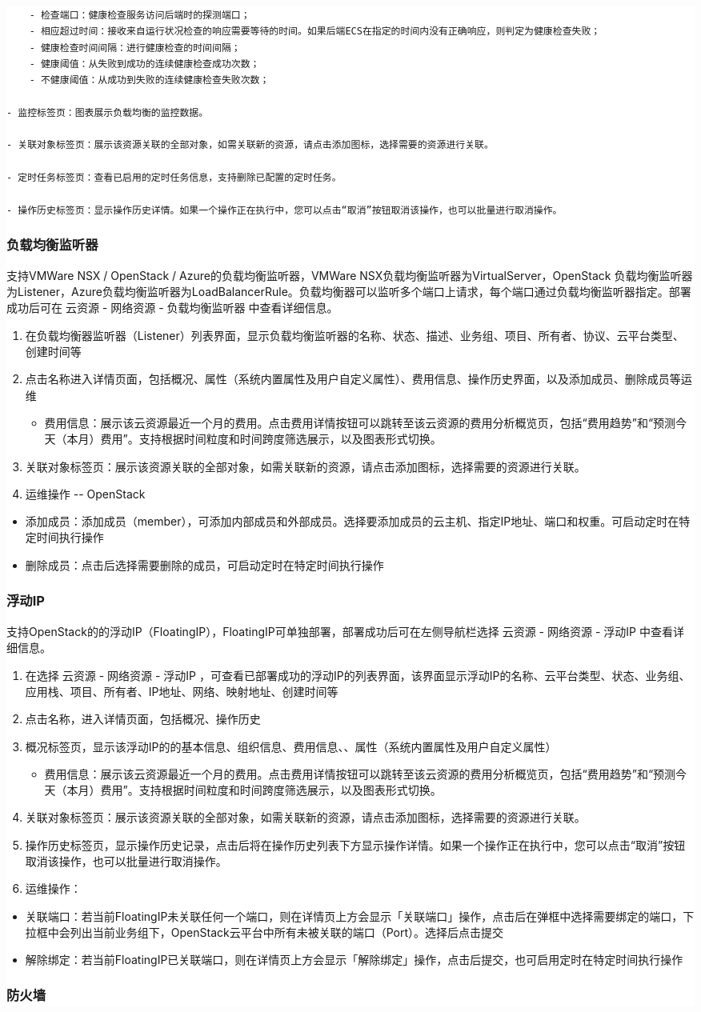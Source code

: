         - 检查端口：健康检查服务访问后端时的探测端口；
        - 相应超过时间：接收来自运行状况检查的响应需要等待的时间。如果后端ECS在指定的时间内没有正确响应，则判定为健康检查失败；
        - 健康检查时间间隔：进行健康检查的时间间隔；
        - 健康阈值：从失败到成功的连续健康检查成功次数；
        - 不健康阈值：从成功到失败的连续健康检查失败次数；
    
    - 监控标签页：图表展示负载均衡的监控数据。

    - 关联对象标签页：展示该资源关联的全部对象，如需关联新的资源，请点击添加图标，选择需要的资源进行关联。 
    
    - 定时任务标签页：查看已启用的定时任务信息，支持删除已配置的定时任务。
    
    - 操作历史标签页：显示操作历史详情。如果一个操作正在执行中，您可以点击“取消”按钮取消该操作，也可以批量进行取消操作。


### 负载均衡监听器

支持VMWare NSX / OpenStack / Azure的负载均衡监听器，VMWare NSX负载均衡监听器为VirtualServer，OpenStack 负载均衡监听器为Listener，Azure负载均衡监听器为LoadBalancerRule。负载均衡器可以监听多个端口上请求，每个端口通过负载均衡监听器指定。部署成功后可在 云资源 - 网络资源 - 负载均衡监听器 中查看详细信息。

1.  在负载均衡器监听器（Listener）列表界面，显示负载均衡监听器的名称、状态、描述、业务组、项目、所有者、协议、云平台类型、创建时间等

2.  点击名称进入详情页面，包括概况、属性（系统内置属性及用户自定义属性）、费用信息、操作历史界面，以及添加成员、删除成员等运维

    -   费用信息：展示该云资源最近一个月的费用。点击费用详情按钮可以跳转至该云资源的费用分析概览页，包括“费用趋势”和“预测今天（本月）费用”。支持根据时间粒度和时间跨度筛选展示，以及图表形式切换。

3.  关联对象标签页：展示该资源关联的全部对象，如需关联新的资源，请点击添加图标，选择需要的资源进行关联。 

4.  运维操作 -- OpenStack

  -   添加成员：添加成员（member），可添加内部成员和外部成员。选择要添加成员的云主机、指定IP地址、端口和权重。可启动定时在特定时间执行操作

  -   删除成员：点击后选择需要删除的成员，可启动定时在特定时间执行操作

### 浮动IP

支持OpenStack的的浮动IP（FloatingIP），FloatingIP可单独部署，部署成功后可在左侧导航栏选择 云资源 - 网络资源 - 浮动IP 中查看详细信息。

1.  在选择 云资源 - 网络资源 - 浮动IP ，可查看已部署成功的浮动IP的列表界面，该界面显示浮动IP的名称、云平台类型、状态、业务组、应用栈、项目、所有者、IP地址、网络、映射地址、创建时间等

2.  点击名称，进入详情页面，包括概况、操作历史

3.  概况标签页，显示该浮动IP的的基本信息、组织信息、费用信息、、属性（系统内置属性及用户自定义属性）

    -   费用信息：展示该云资源最近一个月的费用。点击费用详情按钮可以跳转至该云资源的费用分析概览页，包括“费用趋势”和“预测今天（本月）费用”。支持根据时间粒度和时间跨度筛选展示，以及图表形式切换。

4.  关联对象标签页：展示该资源关联的全部对象，如需关联新的资源，请点击添加图标，选择需要的资源进行关联。 

5.  操作历史标签页，显示操作历史记录，点击后将在操作历史列表下方显示操作详情。如果一个操作正在执行中，您可以点击“取消”按钮取消该操作，也可以批量进行取消操作。

6.  运维操作：

  -   关联端口：若当前FloatingIP未关联任何一个端口，则在详情页上方会显示「关联端口」操作，点击后在弹框中选择需要绑定的端口，下拉框中会列出当前业务组下，OpenStack云平台中所有未被关联的端口（Port）。选择后点击提交

  -   解除绑定：若当前FloatingIP已关联端口，则在详情页上方会显示「解除绑定」操作，点击后提交，也可启用定时在特定时间执行操作

### 防火墙
